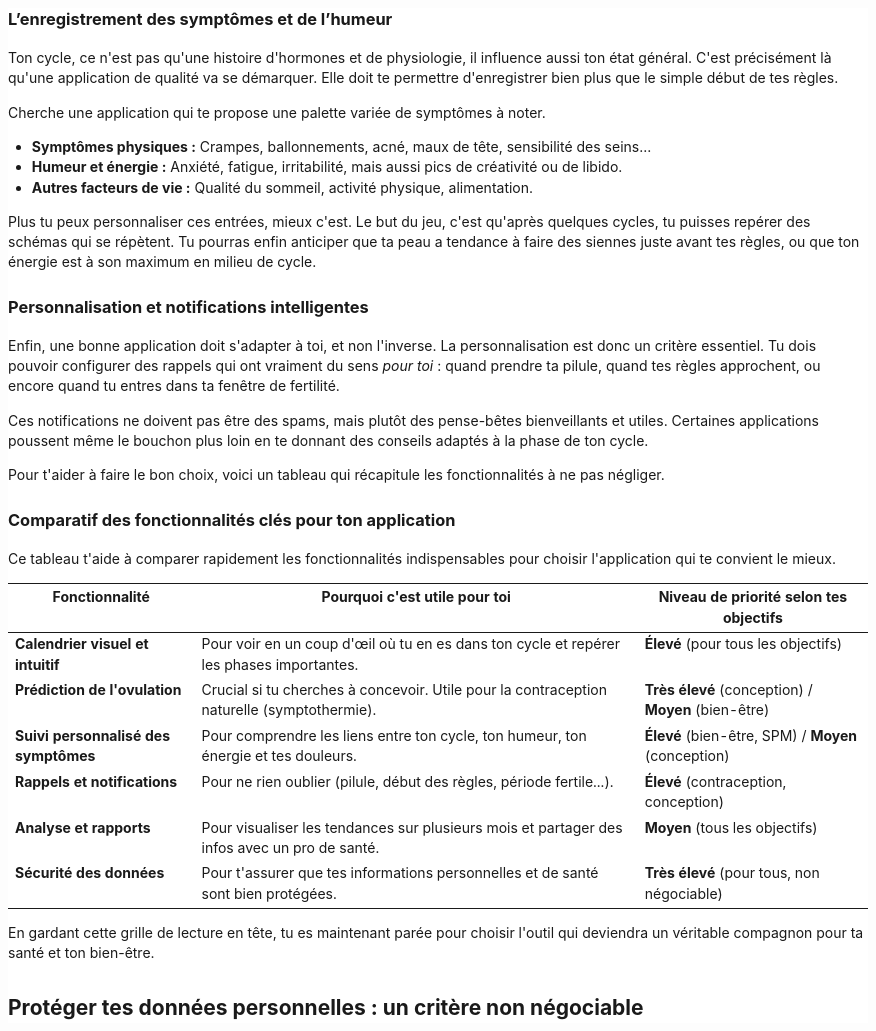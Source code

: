 ### L’enregistrement des symptômes et de l’humeur

Ton cycle, ce n&#039;est pas qu&#039;une histoire d&#039;hormones et de physiologie, il influence aussi ton état général. C&#039;est précisément là qu&#039;une application de qualité va se démarquer. Elle doit te permettre d&#039;enregistrer bien plus que le simple début de tes règles.

Cherche une application qui te propose une palette variée de symptômes à noter.

  - **Symptômes physiques :** Crampes, ballonnements, acné, maux de tête, sensibilité des seins...
  - **Humeur et énergie :** Anxiété, fatigue, irritabilité, mais aussi pics de créativité ou de libido.
  - **Autres facteurs de vie :** Qualité du sommeil, activité physique, alimentation.

Plus tu peux personnaliser ces entrées, mieux c&#039;est. Le but du jeu, c&#039;est qu&#039;après quelques cycles, tu puisses repérer des schémas qui se répètent. Tu pourras enfin anticiper que ta peau a tendance à faire des siennes juste avant tes règles, ou que ton énergie est à son maximum en milieu de cycle.

### Personnalisation et notifications intelligentes

Enfin, une bonne application doit s&#039;adapter à toi, et non l&#039;inverse. La personnalisation est donc un critère essentiel. Tu dois pouvoir configurer des rappels qui ont vraiment du sens *pour toi* : quand prendre ta pilule, quand tes règles approchent, ou encore quand tu entres dans ta fenêtre de fertilité.

Ces notifications ne doivent pas être des spams, mais plutôt des pense-bêtes bienveillants et utiles. Certaines applications poussent même le bouchon plus loin en te donnant des conseils adaptés à la phase de ton cycle.

Pour t&#039;aider à faire le bon choix, voici un tableau qui récapitule les fonctionnalités à ne pas négliger.

### Comparatif des fonctionnalités clés pour ton application

Ce tableau t&#039;aide à comparer rapidement les fonctionnalités indispensables pour choisir l&#039;application qui te convient le mieux.

| Fonctionnalité | Pourquoi c&#039;est utile pour toi | Niveau de priorité selon tes objectifs |
| --- | --- | --- |
| **Calendrier visuel et intuitif** | Pour voir en un coup d&#039;œil où tu en es dans ton cycle et repérer les phases importantes. | **Élevé** (pour tous les objectifs) |
| **Prédiction de l&#039;ovulation** | Crucial si tu cherches à concevoir. Utile pour la contraception naturelle (symptothermie). | **Très élevé** (conception) / **Moyen** (bien-être) |
| **Suivi personnalisé des symptômes** | Pour comprendre les liens entre ton cycle, ton humeur, ton énergie et tes douleurs. | **Élevé** (bien-être, SPM) / **Moyen** (conception) |
| **Rappels et notifications** | Pour ne rien oublier (pilule, début des règles, période fertile...). | **Élevé** (contraception, conception) |
| **Analyse et rapports** | Pour visualiser les tendances sur plusieurs mois et partager des infos avec un pro de santé. | **Moyen** (tous les objectifs) |
| **Sécurité des données** | Pour t&#039;assurer que tes informations personnelles et de santé sont bien protégées. | **Très élevé** (pour tous, non négociable) |

En gardant cette grille de lecture en tête, tu es maintenant parée pour choisir l&#039;outil qui deviendra un véritable compagnon pour ta santé et ton bien-être.

## Protéger tes données personnelles : un critère non négociable
